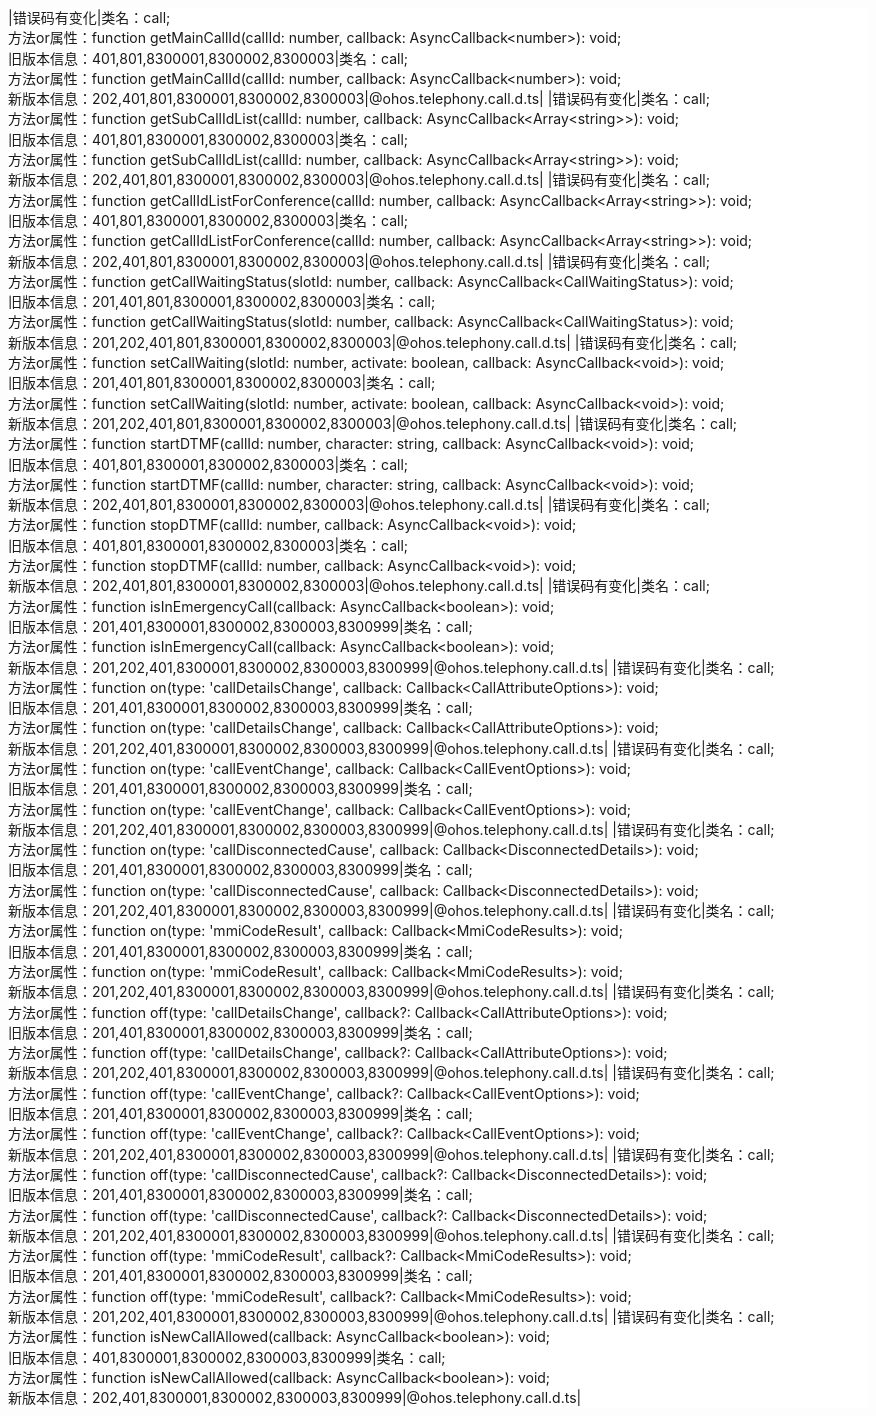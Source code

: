 |错误码有变化|类名：call;<br>方法or属性：function getMainCallId(callId: number, callback: AsyncCallback\<number>): void;<br>旧版本信息：401,801,8300001,8300002,8300003|类名：call;<br>方法or属性：function getMainCallId(callId: number, callback: AsyncCallback\<number>): void;<br>新版本信息：202,401,801,8300001,8300002,8300003|@ohos.telephony.call.d.ts|
|错误码有变化|类名：call;<br>方法or属性：function getSubCallIdList(callId: number, callback: AsyncCallback\<Array\<string>>): void;<br>旧版本信息：401,801,8300001,8300002,8300003|类名：call;<br>方法or属性：function getSubCallIdList(callId: number, callback: AsyncCallback\<Array\<string>>): void;<br>新版本信息：202,401,801,8300001,8300002,8300003|@ohos.telephony.call.d.ts|
|错误码有变化|类名：call;<br>方法or属性：function getCallIdListForConference(callId: number, callback: AsyncCallback\<Array\<string>>): void;<br>旧版本信息：401,801,8300001,8300002,8300003|类名：call;<br>方法or属性：function getCallIdListForConference(callId: number, callback: AsyncCallback\<Array\<string>>): void;<br>新版本信息：202,401,801,8300001,8300002,8300003|@ohos.telephony.call.d.ts|
|错误码有变化|类名：call;<br>方法or属性：function getCallWaitingStatus(slotId: number, callback: AsyncCallback\<CallWaitingStatus>): void;<br>旧版本信息：201,401,801,8300001,8300002,8300003|类名：call;<br>方法or属性：function getCallWaitingStatus(slotId: number, callback: AsyncCallback\<CallWaitingStatus>): void;<br>新版本信息：201,202,401,801,8300001,8300002,8300003|@ohos.telephony.call.d.ts|
|错误码有变化|类名：call;<br>方法or属性：function setCallWaiting(slotId: number, activate: boolean, callback: AsyncCallback\<void>): void;<br>旧版本信息：201,401,801,8300001,8300002,8300003|类名：call;<br>方法or属性：function setCallWaiting(slotId: number, activate: boolean, callback: AsyncCallback\<void>): void;<br>新版本信息：201,202,401,801,8300001,8300002,8300003|@ohos.telephony.call.d.ts|
|错误码有变化|类名：call;<br>方法or属性：function startDTMF(callId: number, character: string, callback: AsyncCallback\<void>): void;<br>旧版本信息：401,801,8300001,8300002,8300003|类名：call;<br>方法or属性：function startDTMF(callId: number, character: string, callback: AsyncCallback\<void>): void;<br>新版本信息：202,401,801,8300001,8300002,8300003|@ohos.telephony.call.d.ts|
|错误码有变化|类名：call;<br>方法or属性：function stopDTMF(callId: number, callback: AsyncCallback\<void>): void;<br>旧版本信息：401,801,8300001,8300002,8300003|类名：call;<br>方法or属性：function stopDTMF(callId: number, callback: AsyncCallback\<void>): void;<br>新版本信息：202,401,801,8300001,8300002,8300003|@ohos.telephony.call.d.ts|
|错误码有变化|类名：call;<br>方法or属性：function isInEmergencyCall(callback: AsyncCallback\<boolean>): void;<br>旧版本信息：201,401,8300001,8300002,8300003,8300999|类名：call;<br>方法or属性：function isInEmergencyCall(callback: AsyncCallback\<boolean>): void;<br>新版本信息：201,202,401,8300001,8300002,8300003,8300999|@ohos.telephony.call.d.ts|
|错误码有变化|类名：call;<br>方法or属性：function on(type: 'callDetailsChange', callback: Callback\<CallAttributeOptions>): void;<br>旧版本信息：201,401,8300001,8300002,8300003,8300999|类名：call;<br>方法or属性：function on(type: 'callDetailsChange', callback: Callback\<CallAttributeOptions>): void;<br>新版本信息：201,202,401,8300001,8300002,8300003,8300999|@ohos.telephony.call.d.ts|
|错误码有变化|类名：call;<br>方法or属性：function on(type: 'callEventChange', callback: Callback\<CallEventOptions>): void;<br>旧版本信息：201,401,8300001,8300002,8300003,8300999|类名：call;<br>方法or属性：function on(type: 'callEventChange', callback: Callback\<CallEventOptions>): void;<br>新版本信息：201,202,401,8300001,8300002,8300003,8300999|@ohos.telephony.call.d.ts|
|错误码有变化|类名：call;<br>方法or属性：function on(type: 'callDisconnectedCause', callback: Callback\<DisconnectedDetails>): void;<br>旧版本信息：201,401,8300001,8300002,8300003,8300999|类名：call;<br>方法or属性：function on(type: 'callDisconnectedCause', callback: Callback\<DisconnectedDetails>): void;<br>新版本信息：201,202,401,8300001,8300002,8300003,8300999|@ohos.telephony.call.d.ts|
|错误码有变化|类名：call;<br>方法or属性：function on(type: 'mmiCodeResult', callback: Callback\<MmiCodeResults>): void;<br>旧版本信息：201,401,8300001,8300002,8300003,8300999|类名：call;<br>方法or属性：function on(type: 'mmiCodeResult', callback: Callback\<MmiCodeResults>): void;<br>新版本信息：201,202,401,8300001,8300002,8300003,8300999|@ohos.telephony.call.d.ts|
|错误码有变化|类名：call;<br>方法or属性：function off(type: 'callDetailsChange', callback?: Callback\<CallAttributeOptions>): void;<br>旧版本信息：201,401,8300001,8300002,8300003,8300999|类名：call;<br>方法or属性：function off(type: 'callDetailsChange', callback?: Callback\<CallAttributeOptions>): void;<br>新版本信息：201,202,401,8300001,8300002,8300003,8300999|@ohos.telephony.call.d.ts|
|错误码有变化|类名：call;<br>方法or属性：function off(type: 'callEventChange', callback?: Callback\<CallEventOptions>): void;<br>旧版本信息：201,401,8300001,8300002,8300003,8300999|类名：call;<br>方法or属性：function off(type: 'callEventChange', callback?: Callback\<CallEventOptions>): void;<br>新版本信息：201,202,401,8300001,8300002,8300003,8300999|@ohos.telephony.call.d.ts|
|错误码有变化|类名：call;<br>方法or属性：function off(type: 'callDisconnectedCause', callback?: Callback\<DisconnectedDetails>): void;<br>旧版本信息：201,401,8300001,8300002,8300003,8300999|类名：call;<br>方法or属性：function off(type: 'callDisconnectedCause', callback?: Callback\<DisconnectedDetails>): void;<br>新版本信息：201,202,401,8300001,8300002,8300003,8300999|@ohos.telephony.call.d.ts|
|错误码有变化|类名：call;<br>方法or属性：function off(type: 'mmiCodeResult', callback?: Callback\<MmiCodeResults>): void;<br>旧版本信息：201,401,8300001,8300002,8300003,8300999|类名：call;<br>方法or属性：function off(type: 'mmiCodeResult', callback?: Callback\<MmiCodeResults>): void;<br>新版本信息：201,202,401,8300001,8300002,8300003,8300999|@ohos.telephony.call.d.ts|
|错误码有变化|类名：call;<br>方法or属性：function isNewCallAllowed(callback: AsyncCallback\<boolean>): void;<br>旧版本信息：401,8300001,8300002,8300003,8300999|类名：call;<br>方法or属性：function isNewCallAllowed(callback: AsyncCallback\<boolean>): void;<br>新版本信息：202,401,8300001,8300002,8300003,8300999|@ohos.telephony.call.d.ts|